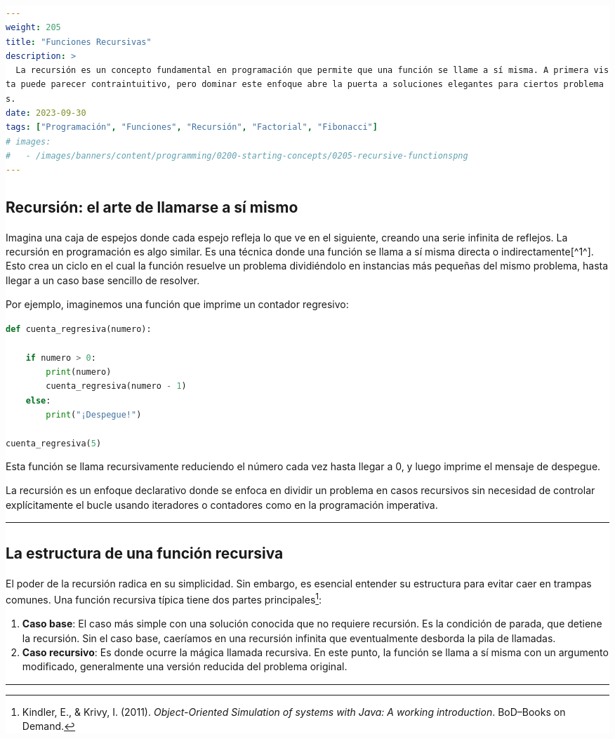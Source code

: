 ```yaml
---
weight: 205
title: "Funciones Recursivas"
description: >
  La recursión es un concepto fundamental en programación que permite que una función se llame a sí misma. A primera vista puede parecer contraintuitivo, pero dominar este enfoque abre la puerta a soluciones elegantes para ciertos problemas.
date: 2023-09-30
tags: ["Programación", "Funciones", "Recursión", "Factorial", "Fibonacci"]
# images:
#   - /images/banners/content/programming/0200-starting-concepts/0205-recursive-functionspng
---
```


## Recursión: el arte de llamarse a sí mismo

Imagina una caja de espejos donde cada espejo refleja lo que ve en el siguiente, creando una serie infinita de reflejos. La recursión en programación es algo similar. Es una técnica donde una función se llama a sí misma directa o indirectamente[^1^]. Esto crea un ciclo en el cual la función resuelve un problema dividiéndolo en instancias más pequeñas del mismo problema, hasta llegar a un caso base sencillo de resolver.

Por ejemplo, imaginemos una función que imprime un contador regresivo:

```python
def cuenta_regresiva(numero):

    if numero > 0:
        print(numero)
        cuenta_regresiva(numero - 1)
    else:
        print("¡Despegue!")

cuenta_regresiva(5)
```

Esta función se llama recursivamente reduciendo el número cada vez hasta llegar a 0, y luego imprime el mensaje de despegue.

La recursión es un enfoque declarativo donde se enfoca en dividir un problema en casos recursivos sin necesidad de controlar explícitamente el bucle usando iteradores o contadores como en la programación imperativa.

---

## La estructura de una función recursiva

El poder de la recursión radica en su simplicidad. Sin embargo, es esencial entender su estructura para evitar caer en trampas comunes. Una función recursiva típica tiene dos partes principales[^2]:

1. **Caso base**: El caso más simple con una solución conocida que no requiere recursión. Es la condición de parada, que detiene la recursión. Sin el caso base, caeríamos en una recursión infinita que eventualmente desborda la pila de llamadas.
2. **Caso recursivo**: Es donde ocurre la mágica llamada recursiva. En este punto, la función se llama a sí misma con un argumento modificado, generalmente una versión reducida del problema original.

---

[^1]: Cormen, T.H., Leiserson, C.E., Rivest, R.L., & Stein, C. (2009). Introducción a los algoritmos. MIT Press.
[^2]: Kindler, E., & Krivy, I. (2011). *Object-Oriented Simulation of systems with Java: A working introduction*. BoD–Books on Demand.
[^3]: Lutz, M. (2013). *Learning Python: Powerful Object-Oriented Programming*. O'Reilly Media, Incorporated.